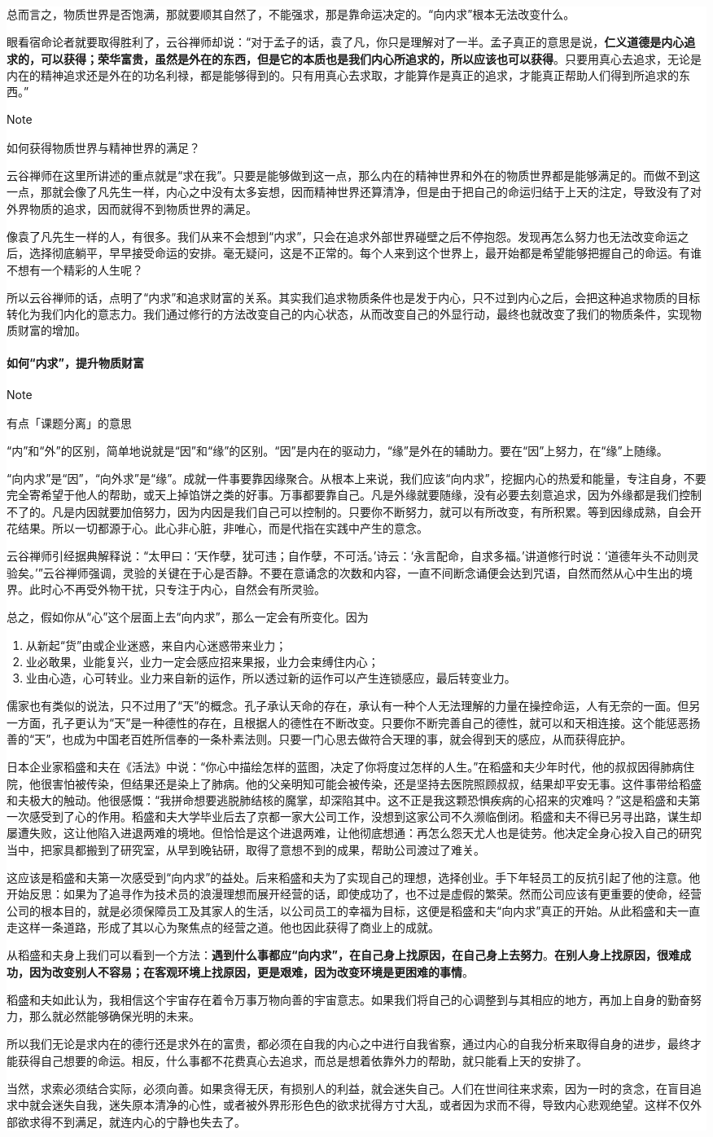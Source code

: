 总而言之，物质世界是否饱满，那就要顺其自然了，不能强求，那是靠命运决定的。“向内求”根本无法改变什么。

眼看宿命论者就要取得胜利了，云谷禅师却说：“对于孟子的话，袁了凡，你只是理解对了一半。孟子真正的意思是说，**仁义道德是内心追求的，可以获得；荣华富贵，虽然是外在的东西，但是它的本质也是我们内心所追求的，所以应该也可以获得**。只要用真心去追求，无论是内在的精神追求还是外在的功名利禄，都是能够得到的。只有用真心去求取，才能算作是真正的追求，才能真正帮助人们得到所追求的东西。”

> [!note]
> 如何获得物质世界与精神世界的满足？

云谷禅师在这里所讲述的重点就是“求在我”。只要是能够做到这一点，那么内在的精神世界和外在的物质世界都是能够满足的。而做不到这一点，那就会像了凡先生一样，内心之中没有太多妄想，因而精神世界还算清净，但是由于把自己的命运归结于上天的注定，导致没有了对外界物质的追求，因而就得不到物质世界的满足。

像袁了凡先生一样的人，有很多。我们从来不会想到“内求”，只会在追求外部世界碰壁之后不停抱怨。发现再怎么努力也无法改变命运之后，选择彻底躺平，早早接受命运的安排。毫无疑问，这是不正常的。每个人来到这个世界上，最开始都是希望能够把握自己的命运。有谁不想有一个精彩的人生呢？

所以云谷禅师的话，点明了“内求”和追求财富的关系。其实我们追求物质条件也是发于内心，只不过到内心之后，会把这种追求物质的目标转化为我们内化的意志力。我们通过修行的方法改变自己的内心状态，从而改变自己的外显行动，最终也就改变了我们的物质条件，实现物质财富的增加。

#### 如何“内求”，提升物质财富

> [!note]
> 有点「课题分离」的意思

“内”和“外”的区别，简单地说就是“因”和“缘”的区别。“因”是内在的驱动力，“缘”是外在的辅助力。要在“因”上努力，在“缘”上随缘。

“向内求”是“因”，“向外求”是“缘”。成就一件事要靠因缘聚合。从根本上来说，我们应该“向内求”，挖掘内心的热爱和能量，专注自身，不要完全寄希望于他人的帮助，或天上掉馅饼之类的好事。万事都要靠自己。凡是外缘就要随缘，没有必要去刻意追求，因为外缘都是我们控制不了的。凡是内因就要加倍努力，因为内因是我们自己可以控制的。只要你不断努力，就可以有所改变，有所积累。等到因缘成熟，自会开花结果。所以一切都源于心。此心非心脏，非唯心，而是代指在实践中产生的意念。

云谷禅师引经据典解释说：“太甲曰：‘天作孽，犹可违；自作孽，不可活。’诗云：‘永言配命，自求多福。’讲道修行时说：‘道德年头不动则灵验矣。’”云谷禅师强调，灵验的关键在于心是否静。不要在意诵念的次数和内容，一直不间断念诵便会达到咒语，自然而然从心中生出的境界。此时心不再受外物干扰，只专注于内心，自然会有所灵验。

总之，假如你从“心”这个层面上去“向内求”，那么一定会有所变化。因为

1. 从新起“货”由或企业迷惑，来自内心迷惑带来业力；
2. 业必敢果，业能复兴，业力一定会感应招来果报，业力会束缚住内心；
3. 业由心造，心可转业。业力来自新的运作，所以透过新的运作可以产生连锁感应，最后转变业力。

儒家也有类似的说法，只不过用了“天”的概念。孔子承认天命的存在，承认有一种个人无法理解的力量在操控命运，人有无奈的一面。但另一方面，孔子更认为“天”是一种德性的存在，且根据人的德性在不断改变。只要你不断完善自己的德性，就可以和天相连接。这个能惩恶扬善的“天”，也成为中国老百姓所信奉的一条朴素法则。只要一门心思去做符合天理的事，就会得到天的感应，从而获得庇护。

日本企业家稻盛和夫在《活法》中说：“你心中描绘怎样的蓝图，决定了你将度过怎样的人生。”在稻盛和夫少年时代，他的叔叔因得肺病住院，他很害怕被传染，但结果还是染上了肺病。他的父亲明知可能会被传染，还是坚持去医院照顾叔叔，结果却平安无事。这件事带给稻盛和夫极大的触动。他很感慨：“我拼命想要逃脱肺结核的魔掌，却深陷其中。这不正是我这颗恐惧疾病的心招来的灾难吗？”这是稻盛和夫第一次感受到了心的作用。稻盛和夫大学毕业后去了京都一家大公司工作，没想到这家公司不久濒临倒闭。稻盛和夫不得已另寻出路，谋生却屡遭失败，这让他陷入进退两难的境地。但恰恰是这个进退两难，让他彻底想通：再怎么怨天尤人也是徒劳。他决定全身心投入自己的研究当中，把家具都搬到了研究室，从早到晚钻研，取得了意想不到的成果，帮助公司渡过了难关。

这应该是稻盛和夫第一次感受到“向内求”的益处。后来稻盛和夫为了实现自己的理想，选择创业。手下年轻员工的反抗引起了他的注意。他开始反思：如果为了追寻作为技术员的浪漫理想而展开经营的话，即使成功了，也不过是虚假的繁荣。然而公司应该有更重要的使命，经营公司的根本目的，就是必须保障员工及其家人的生活，以公司员工的幸福为目标，这便是稻盛和夫“向内求”真正的开始。从此稻盛和夫一直走这样一条道路，形成了其以心为聚焦点的经营之道。他也因此获得了商业上的成就。

从稻盛和夫身上我们可以看到一个方法：**遇到什么事都应“向内求”，在自己身上找原因，在自己身上去努力**。**在别人身上找原因，很难成功，因为改变别人不容易；在客观环境上找原因，更是艰难，因为改变环境是更困难的事情**。

稻盛和夫如此认为，我相信这个宇宙存在着令万事万物向善的宇宙意志。如果我们将自己的心调整到与其相应的地方，再加上自身的勤奋努力，那么就必然能够确保光明的未来。

所以我们无论是求内在的德行还是求外在的富贵，都必须在自我的内心之中进行自我省察，通过内心的自我分析来取得自身的进步，最终才能获得自己想要的命运。相反，什么事都不花费真心去追求，而总是想着依靠外力的帮助，就只能看上天的安排了。

当然，求索必须结合实际，必须向善。如果贪得无厌，有损别人的利益，就会迷失自己。人们在世间往来求索，因为一时的贪念，在盲目追求中就会迷失自我，迷失原本清净的心性，或者被外界形形色色的欲求扰得方寸大乱，或者因为求而不得，导致内心悲观绝望。这样不仅外部欲求得不到满足，就连内心的宁静也失去了。

